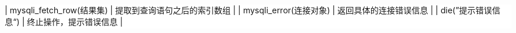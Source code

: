 | mysqli_fetch_row(结果集)                    | 提取到查询语句之后的索引数组    |
| mysqli_error(连接对象)                       | 返回具体的连接错误信息       |
| die(”提示错误信息“)                            | 终止操作，提示错误信息       |




